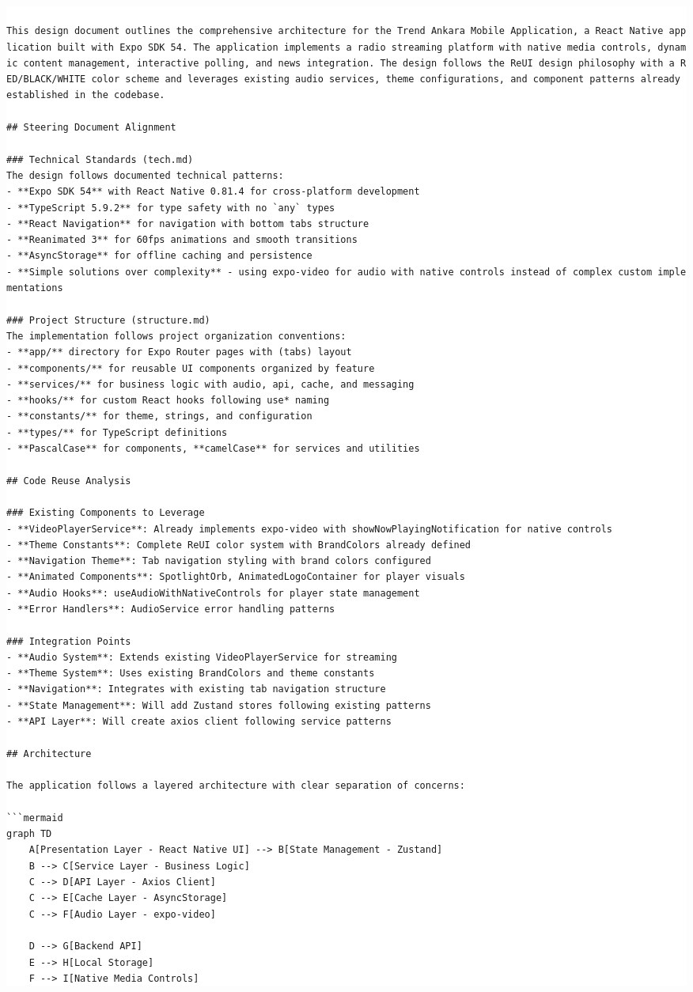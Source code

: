 ```

This design document outlines the comprehensive architecture for the Trend Ankara Mobile Application, a React Native application built with Expo SDK 54. The application implements a radio streaming platform with native media controls, dynamic content management, interactive polling, and news integration. The design follows the ReUI design philosophy with a RED/BLACK/WHITE color scheme and leverages existing audio services, theme configurations, and component patterns already established in the codebase.

## Steering Document Alignment

### Technical Standards (tech.md)
The design follows documented technical patterns:
- **Expo SDK 54** with React Native 0.81.4 for cross-platform development
- **TypeScript 5.9.2** for type safety with no `any` types
- **React Navigation** for navigation with bottom tabs structure
- **Reanimated 3** for 60fps animations and smooth transitions
- **AsyncStorage** for offline caching and persistence
- **Simple solutions over complexity** - using expo-video for audio with native controls instead of complex custom implementations

### Project Structure (structure.md)
The implementation follows project organization conventions:
- **app/** directory for Expo Router pages with (tabs) layout
- **components/** for reusable UI components organized by feature
- **services/** for business logic with audio, api, cache, and messaging
- **hooks/** for custom React hooks following use* naming
- **constants/** for theme, strings, and configuration
- **types/** for TypeScript definitions
- **PascalCase** for components, **camelCase** for services and utilities

## Code Reuse Analysis

### Existing Components to Leverage
- **VideoPlayerService**: Already implements expo-video with showNowPlayingNotification for native controls
- **Theme Constants**: Complete ReUI color system with BrandColors already defined
- **Navigation Theme**: Tab navigation styling with brand colors configured
- **Animated Components**: SpotlightOrb, AnimatedLogoContainer for player visuals
- **Audio Hooks**: useAudioWithNativeControls for player state management
- **Error Handlers**: AudioService error handling patterns

### Integration Points
- **Audio System**: Extends existing VideoPlayerService for streaming
- **Theme System**: Uses existing BrandColors and theme constants
- **Navigation**: Integrates with existing tab navigation structure
- **State Management**: Will add Zustand stores following existing patterns
- **API Layer**: Will create axios client following service patterns

## Architecture

The application follows a layered architecture with clear separation of concerns:

```mermaid
graph TD
    A[Presentation Layer - React Native UI] --> B[State Management - Zustand]
    B --> C[Service Layer - Business Logic]
    C --> D[API Layer - Axios Client]
    C --> E[Cache Layer - AsyncStorage]
    C --> F[Audio Layer - expo-video]

    D --> G[Backend API]
    E --> H[Local Storage]
    F --> I[Native Media Controls]
```
